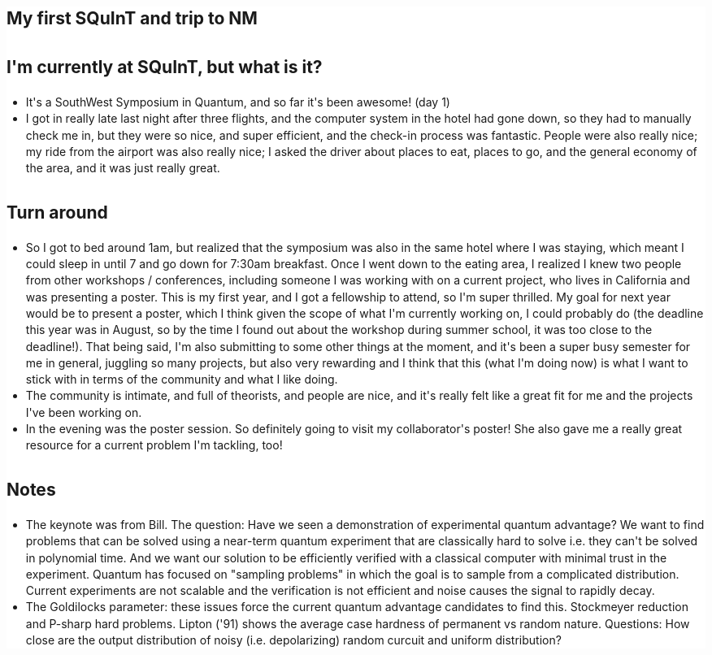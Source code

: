 ## My first SQuInT and trip to NM

## I'm currently at SQuInT, but what is it?
- It's a SouthWest Symposium in Quantum, and so far it's been awesome! (day 1)
- I got in really late last night after three flights, and the computer system in the hotel had gone down,
so they had to manually check me in, but they were so nice, and super efficient, and the check-in process
was fantastic. People were also really nice; my ride from the airport was also really nice; I asked the driver
about places to eat, places to go, and the general economy of the area, and it was just really great.

## Turn around
- So I got to bed around 1am, but realized that the symposium was also in the same hotel where I was staying,
which meant I could sleep in until 7 and go down for 7:30am breakfast. Once I went down to the eating area,
I realized I knew two people from other workshops / conferences, including someone I was working with on
a current project, who lives in California and was presenting a poster. This is my first year, and I got
a fellowship to attend, so I'm super thrilled. My goal for next year would be to present a poster, which
I think given the scope of what I'm currently working on, I could probably do (the deadline this year
was in August, so by the time I found out about the workshop during summer school, it was too close
to the deadline!). That being said, I'm also submitting to some other things at the moment, and it's
been a super busy semester for me in general, juggling so many projects, but also very rewarding and
I think that this (what I'm doing now) is what I want to stick with in terms of the community and what I like doing.
- The community is intimate, and full of theorists, and people are nice, and it's really felt like a great fit
for me and the projects I've been working on.
- In the evening was the poster session. So definitely going to visit my collaborator's poster! She also
gave me a really great resource for a current problem I'm tackling, too!

## Notes
- The keynote was from Bill. The question: Have we seen a demonstration of experimental quantum advantage?
We want to find problems that can be solved using a near-term quantum experiment that are classically hard
to solve i.e. they can't be solved in polynomial time. And we want our solution to be efficiently verified
with a classical computer with minimal trust in the experiment. Quantum has focused on "sampling problems"
in which the goal is to sample from a complicated distribution. Current experiments are not scalable
and the verification is not efficient and noise causes the signal to rapidly decay.
- The Goldilocks parameter: these issues force the current quantum advantage candidates to find this.
Stockmeyer reduction and P-sharp hard problems. Lipton ('91) shows the average case hardness of permanent
vs random nature. Questions: How close are the output distribution of noisy (i.e. depolarizing) random curcuit
and uniform distribution?
